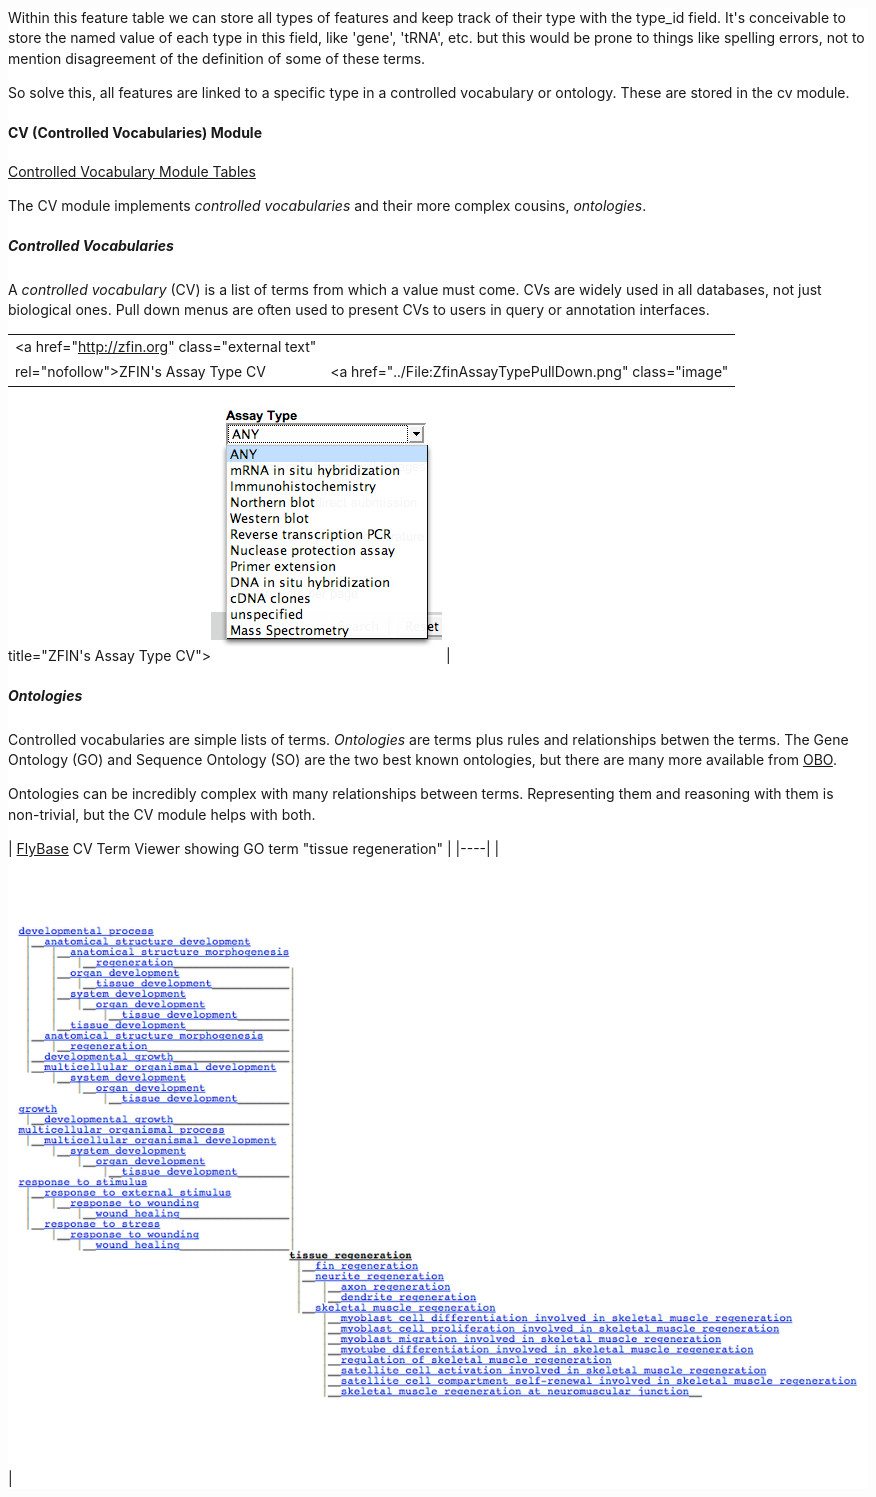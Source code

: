 Within this feature table we can store all types of features and keep
track of their type with the type_id field. It's conceivable to store
the named value of each type in this field, like 'gene', 'tRNA', etc.
but this would be prone to things like spelling errors, not to mention
disagreement of the definition of some of these terms.

So solve this, all features are linked to a specific type in a
controlled vocabulary or ontology. These are stored in the cv module.

#### <span id="CV_.28Controlled_Vocabularies.29_Module" class="mw-headline">CV (Controlled Vocabularies) Module</span>

<a href="http://gmod.org/Chado_CV_Module" class="external text"
rel="nofollow">Controlled Vocabulary Module Tables</a>

The CV module implements *controlled vocabularies* and their more
complex cousins, *ontologies*.

##### <span id="Controlled_Vocabularies" class="mw-headline">Controlled Vocabularies</span>

A *controlled vocabulary* (CV) is a list of terms from which a value
must come. CVs are widely used in all databases, not just biological
ones. Pull down menus are often used to present CVs to users in query or
annotation interfaces.

|  |  |
|----|----|
| <a href="http://zfin.org" class="external text"
rel="nofollow">ZFIN's</a> Assay Type CV | <a href="../File:ZfinAssayTypePullDown.png" class="image"
title="ZFIN&#39;s Assay Type CV"><img
src="../../mediawiki/images/6/6d/ZfinAssayTypePullDown.png" width="231"
height="260" alt="ZFIN&#39;s Assay Type CV" /></a> |

##### <span id="Ontologies" class="mw-headline">Ontologies</span>

Controlled vocabularies are simple lists of terms. *Ontologies* are
terms plus rules and relationships betwen the terms. The Gene Ontology
(GO) and Sequence Ontology (SO) are the two best known ontologies, but
there are many more available from
<a href="http://www.obofoundry.org/" class="external text"
rel="nofollow">OBO</a>.

Ontologies can be incredibly complex with many relationships between
terms. Representing them and reasoning with them is non-trivial, but the
CV module helps with both.

| <a href="http://flybase.org" class="external text"
rel="nofollow">FlyBase</a> CV Term Viewer showing GO term "tissue regeneration" |
|----|
| <a href="../File:FlyBaseCVTermViewer.png" class="image"><img
src="../../mediawiki/images/d/d3/FlyBaseCVTermViewer.png" width="1067"
height="604" alt="FlyBaseCVTermViewer.png" /></a> |
